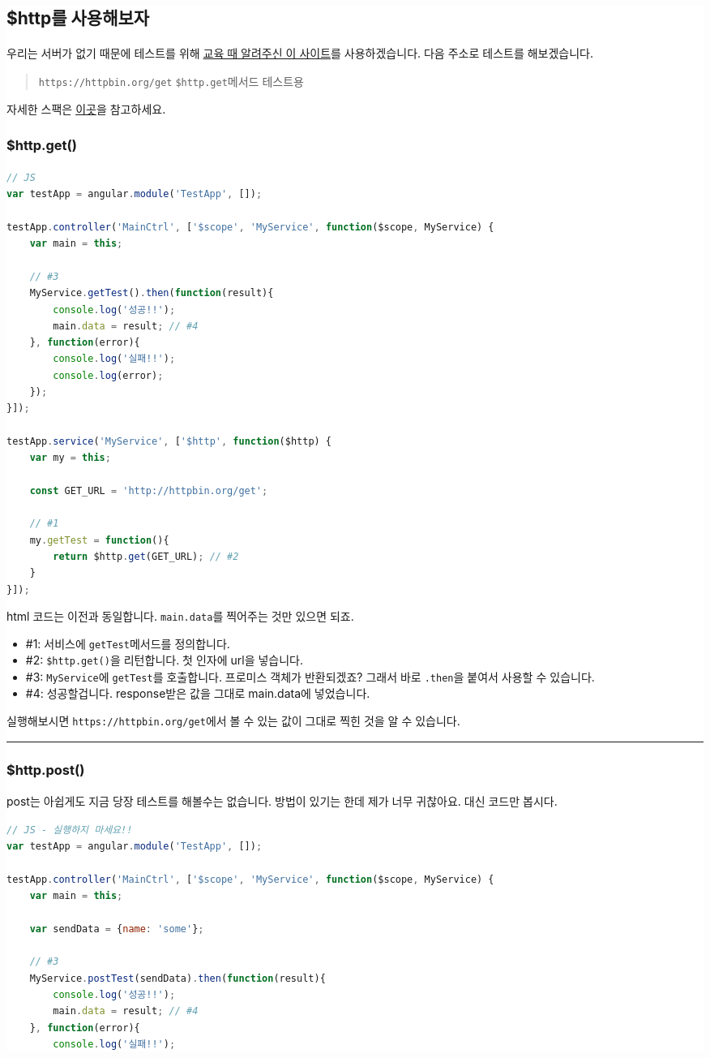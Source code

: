 
## $http를 사용해보자
우리는 서버가 없기 때문에 테스트를 위해 [교육 때 알려주신 이 사이트](https://httpbin.org/)를 사용하겠습니다. 다음 주소로 테스트를 해보겠습니다.

> `https://httpbin.org/get` `$http.get`메서드 테스트용

자세한 스팩은 [이곳](https://docs.angularjs.org/api/ng/service/$http)을 참고하세요.

### $http.get()
```javascript
// JS
var testApp = angular.module('TestApp', []);

testApp.controller('MainCtrl', ['$scope', 'MyService', function($scope, MyService) {
    var main = this;

    // #3
    MyService.getTest().then(function(result){
        console.log('성공!!');
        main.data = result; // #4
    }, function(error){
        console.log('실패!!');
        console.log(error);
    });
}]);

testApp.service('MyService', ['$http', function($http) {
    var my = this;

    const GET_URL = 'http://httpbin.org/get';

    // #1
    my.getTest = function(){
        return $http.get(GET_URL); // #2
    }
}]);
```

html 코드는 이전과 동일합니다. `main.data`를 찍어주는 것만 있으면 되죠.
- #1: 서비스에 `getTest`메서드를 정의합니다.
- #2: `$http.get()`을 리턴합니다. 첫 인자에 url을 넣습니다.
- #3: `MyService`에 `getTest`를 호출합니다. 프로미스 객체가 반환되겠죠? 그래서 바로 `.then`을 붙여서 사용할 수 있습니다.
- #4: 성공할겁니다. response받은 값을 그대로 main.data에 넣었습니다.

실행해보시면 `https://httpbin.org/get`에서 볼 수 있는 값이 그대로 찍힌 것을 알 수 있습니다.

---

### $http.post()
post는 아쉽게도 지금 당장 테스트를 해볼수는 없습니다. 방법이 있기는 한데 제가 너무 귀찮아요. 대신 코드만 봅시다.
```javascript
// JS - 실행하지 마세요!!
var testApp = angular.module('TestApp', []);

testApp.controller('MainCtrl', ['$scope', 'MyService', function($scope, MyService) {
    var main = this;

    var sendData = {name: 'some'};

    // #3
    MyService.postTest(sendData).then(function(result){
        console.log('성공!!');
        main.data = result; // #4
    }, function(error){
        console.log('실패!!');
```